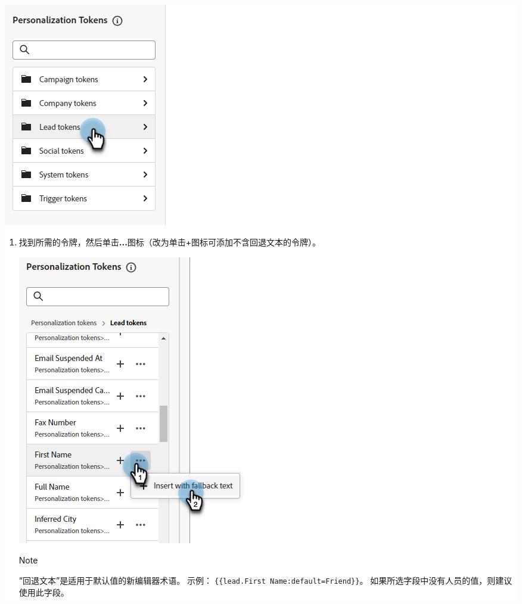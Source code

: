    ![](assets/authoring-personalize-content-2.png)

1. 找到所需的令牌，然后单击&#x200B;**...**&#x200B;图标（改为单击+图标可添加不含回退文本的令牌）。

   ![](assets/authoring-personalize-content-3.png)

   >[!NOTE]
   >
   >“回退文本”是适用于默认值的新编辑器术语。 示例： ``{{lead.First Name:default=Friend}}``。 如果所选字段中没有人员的值，则建议使用此字段。
